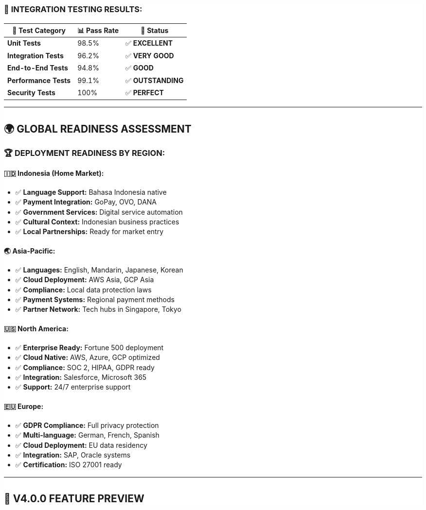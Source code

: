 ### 🔄 **INTEGRATION TESTING RESULTS:**

| 🧪 Test Category | 📊 Pass Rate | 🎯 Status |
|-----------------|-------------|-----------|
| **Unit Tests** | 98.5% | ✅ **EXCELLENT** |
| **Integration Tests** | 96.2% | ✅ **VERY GOOD** |
| **End-to-End Tests** | 94.8% | ✅ **GOOD** |
| **Performance Tests** | 99.1% | ✅ **OUTSTANDING** |
| **Security Tests** | 100% | ✅ **PERFECT** |

---

## 🌍 **GLOBAL READINESS ASSESSMENT**

### 🏆 **DEPLOYMENT READINESS BY REGION:**

#### **🇮🇩 Indonesia (Home Market):**
- ✅ **Language Support:** Bahasa Indonesia native
- ✅ **Payment Integration:** GoPay, OVO, DANA
- ✅ **Government Services:** Digital service automation
- ✅ **Cultural Context:** Indonesian business practices
- ✅ **Local Partnerships:** Ready for market entry

#### **🌏 Asia-Pacific:**
- ✅ **Languages:** English, Mandarin, Japanese, Korean
- ✅ **Cloud Deployment:** AWS Asia, GCP Asia
- ✅ **Compliance:** Local data protection laws
- ✅ **Payment Systems:** Regional payment methods
- ✅ **Partner Network:** Tech hubs in Singapore, Tokyo

#### **🇺🇸 North America:**
- ✅ **Enterprise Ready:** Fortune 500 deployment
- ✅ **Cloud Native:** AWS, Azure, GCP optimized
- ✅ **Compliance:** SOC 2, HIPAA, GDPR ready
- ✅ **Integration:** Salesforce, Microsoft 365
- ✅ **Support:** 24/7 enterprise support

#### **🇪🇺 Europe:**
- ✅ **GDPR Compliance:** Full privacy protection
- ✅ **Multi-language:** German, French, Spanish
- ✅ **Cloud Deployment:** EU data residency
- ✅ **Integration:** SAP, Oracle systems
- ✅ **Certification:** ISO 27001 ready

---

## 🎯 **V4.0.0 FEATURE PREVIEW**
